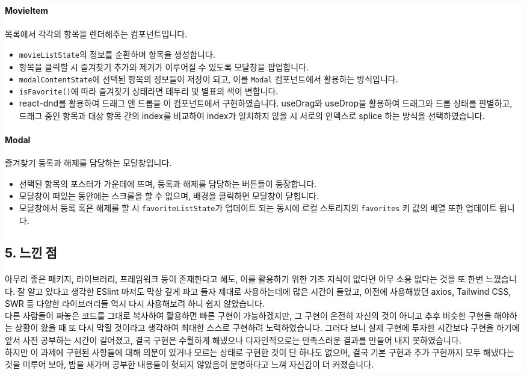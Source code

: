 #### MovieItem

목록에서 각각의 항목을 렌더해주는 컴포넌트입니다.

- `movieListState`의 정보를 순환하며 항목을 생성합니다.
- 항목을 클릭할 시 즐겨찾기 추가와 제거가 이루어질 수 있도록 모달창을 팝업합니다.
- `modalContentState`에 선택된 항목의 정보들이 저장이 되고, 이를 `Modal` 컴포넌트에서 활용하는 방식입니다.
- `isFavorite()`에 따라 즐겨찾기 상태라면 테두리 및 별표의 색이 변합니다.
- react-dnd를 활용하여 드래그 앤 드롭을 이 컴포넌트에서 구현하였습니다. useDrag와 useDrop을 활용하여 드래그와 드롭 상태를 판별하고, 드래그 중인 항목과 대상 항목 간의 index를 비교하여 index가 일치하지 않을 시 서로의 인덱스로 splice 하는 방식을 선택하였습니다.

#### Modal

즐겨찾기 등록과 해제를 담당하는 모달창입니다.

- 선택된 항목의 포스터가 가운데에 뜨며, 등록과 해제를 담당하는 버튼들이 등장합니다.
- 모달창이 떠있는 동안에는 스크롤을 할 수 없으며, 배경을 클릭하면 모달창이 닫힙니다.
- 모달창에서 등록 혹은 해제를 할 시 `favoriteListState`가 업데이트 되는 동시에 로컬 스토리지의 `favorites` 키 값의 배열 또한 업데이트 됩니다.

## 5. 느낀 점

아무리 좋은 패키지, 라이브러리, 프레임워크 등이 존재한다고 해도, 이를 활용하기 위한 기초 지식이 없다면 아무 소용 없다는 것을 또 한번 느꼈습니다. 잘 알고 있다고 생각한 ESlint 마저도 막상 깊게 파고 들자 제대로 사용하는데에 많은 시간이 들었고, 이전에 사용해봤던 axios, Tailwind CSS, SWR 등 다양한 라이브러리들 역시 다시 사용해보려 하니 쉽지 않았습니다.  
다른 사람들이 짜놓은 코드를 그대로 복사하여 활용하면 빠른 구현이 가능하겠지만, 그 구현이 온전히 자신의 것이 아니고 추후 비슷한 구현을 해야하는 상황이 왔을 때 또 다시 막힐 것이라고 생각하여 최대한 스스로 구현하려 노력하였습니다. 그러다 보니 실제 구현에 투자한 시간보다 구현을 하기에 앞서 사전 공부하는 시간이 길어졌고, 결국 구현은 수월하게 해냈으나 디자인적으로는 만족스러운 결과를 만들어 내지 못하였습니다.  
하지만 이 과제에 구현된 사항들에 대해 의문이 있거나 모르는 상태로 구현한 것이 단 하나도 없으며, 결국 기본 구현과 추가 구현까지 모두 해냈다는 것을 미루어 보아, 밤을 새가며 공부한 내용들이 헛되지 않았음이 분명하다고 느껴 자신감이 더 커졌습니다.

